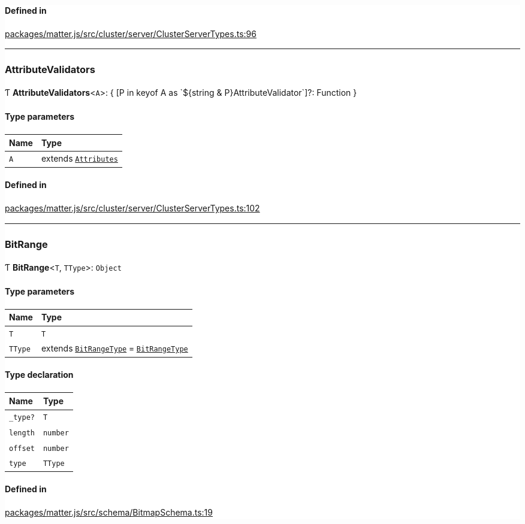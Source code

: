 #### Defined in

[packages/matter.js/src/cluster/server/ClusterServerTypes.ts:96](https://github.com/project-chip/matter.js/blob/16d5b0d/packages/matter.js/src/cluster/server/ClusterServerTypes.ts#L96)

___

### AttributeValidators

Ƭ **AttributeValidators**<`A`\>: { [P in keyof A as \`${string & P}AttributeValidator\`]?: Function }

#### Type parameters

| Name | Type |
| :------ | :------ |
| `A` | extends [`Attributes`](../interfaces/cluster_export.Attributes.md) |

#### Defined in

[packages/matter.js/src/cluster/server/ClusterServerTypes.ts:102](https://github.com/project-chip/matter.js/blob/16d5b0d/packages/matter.js/src/cluster/server/ClusterServerTypes.ts#L102)

___

### BitRange

Ƭ **BitRange**<`T`, `TType`\>: `Object`

#### Type parameters

| Name | Type |
| :------ | :------ |
| `T` | `T` |
| `TType` | extends [`BitRangeType`](../enums/export._internal_.BitRangeType.md) = [`BitRangeType`](../enums/export._internal_.BitRangeType.md) |

#### Type declaration

| Name | Type |
| :------ | :------ |
| `_type?` | `T` |
| `length` | `number` |
| `offset` | `number` |
| `type` | `TType` |

#### Defined in

[packages/matter.js/src/schema/BitmapSchema.ts:19](https://github.com/project-chip/matter.js/blob/16d5b0d/packages/matter.js/src/schema/BitmapSchema.ts#L19)
